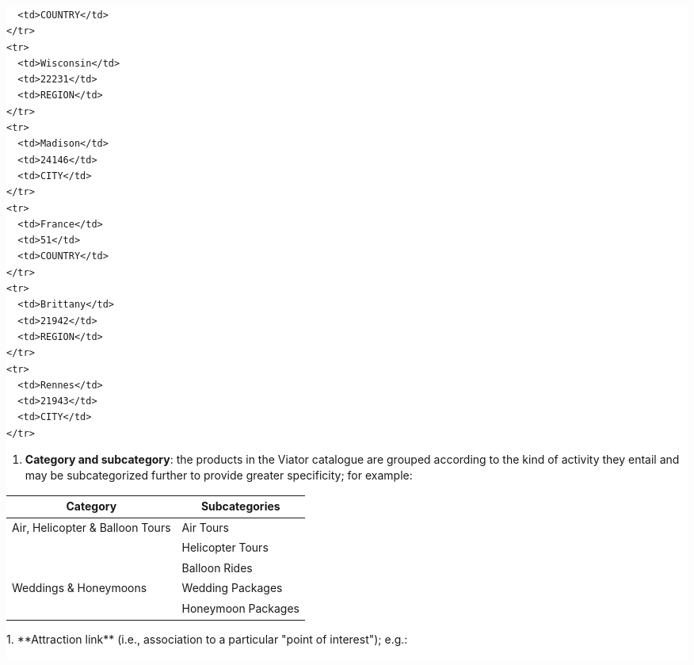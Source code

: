       <td>COUNTRY</td>
    </tr>
    <tr>
      <td>Wisconsin</td>
      <td>22231</td>
      <td>REGION</td>
    </tr>
    <tr>
      <td>Madison</td>
      <td>24146</td>
      <td>CITY</td>
    </tr>
    <tr>
      <td>France</td>
      <td>51</td>
      <td>COUNTRY</td>
    </tr>
    <tr>
      <td>Brittany</td>
      <td>21942</td>
      <td>REGION</td>
    </tr>
    <tr>
      <td>Rennes</td>
      <td>21943</td>
      <td>CITY</td>
    </tr>
  </tbody>
</table>

1. **Category and subcategory**: the products in the Viator catalogue are grouped according to the kind of activity they entail and may be subcategorized further to provide greater specificity; for example:
<table>
  <thead>
    <tr>
      <th>Category</th>
      <th>Subcategories</th>
    </tr>
  </thead>
  <tbody>
    <tr>
      <td rowspan=3>Air, Helicopter & Balloon Tours</td>
      <td>Air Tours</td>
    </tr>
    <tr>
      <td>Helicopter Tours</td>
    </tr>
    <tr>
      <td>Balloon Rides</td>
    </tr>
    <tr>
      <td rowspan=2>Weddings & Honeymoons</td>
      <td>Wedding Packages</td>
    </tr>
    <tr>
      <td>Honeymoon Packages</td>
    </tr>
  </tbody>
</table>
1. **Attraction link** (i.e., association to a particular "point of interest"); e.g.:
<table>
  <thead>
    <tr>